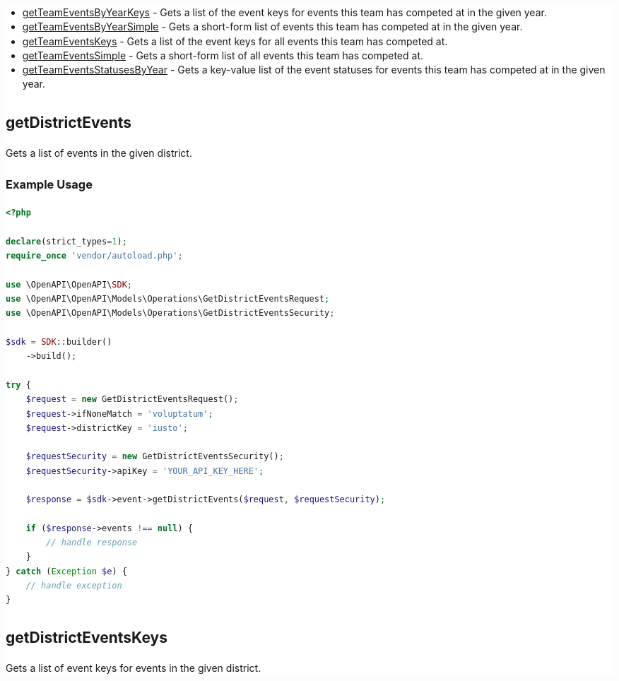 * [getTeamEventsByYearKeys](#getteameventsbyyearkeys) - Gets a list of the event keys for events this team has competed at in the given year.
* [getTeamEventsByYearSimple](#getteameventsbyyearsimple) - Gets a short-form list of events this team has competed at in the given year.
* [getTeamEventsKeys](#getteameventskeys) - Gets a list of the event keys for all events this team has competed at.
* [getTeamEventsSimple](#getteameventssimple) - Gets a short-form list of all events this team has competed at.
* [getTeamEventsStatusesByYear](#getteameventsstatusesbyyear) - Gets a key-value list of the event statuses for events this team has competed at in the given year.

## getDistrictEvents

Gets a list of events in the given district.

### Example Usage

```php
<?php

declare(strict_types=1);
require_once 'vendor/autoload.php';

use \OpenAPI\OpenAPI\SDK;
use \OpenAPI\OpenAPI\Models\Operations\GetDistrictEventsRequest;
use \OpenAPI\OpenAPI\Models\Operations\GetDistrictEventsSecurity;

$sdk = SDK::builder()
    ->build();

try {
    $request = new GetDistrictEventsRequest();
    $request->ifNoneMatch = 'voluptatum';
    $request->districtKey = 'iusto';

    $requestSecurity = new GetDistrictEventsSecurity();
    $requestSecurity->apiKey = 'YOUR_API_KEY_HERE';

    $response = $sdk->event->getDistrictEvents($request, $requestSecurity);

    if ($response->events !== null) {
        // handle response
    }
} catch (Exception $e) {
    // handle exception
}
```

## getDistrictEventsKeys

Gets a list of event keys for events in the given district.
